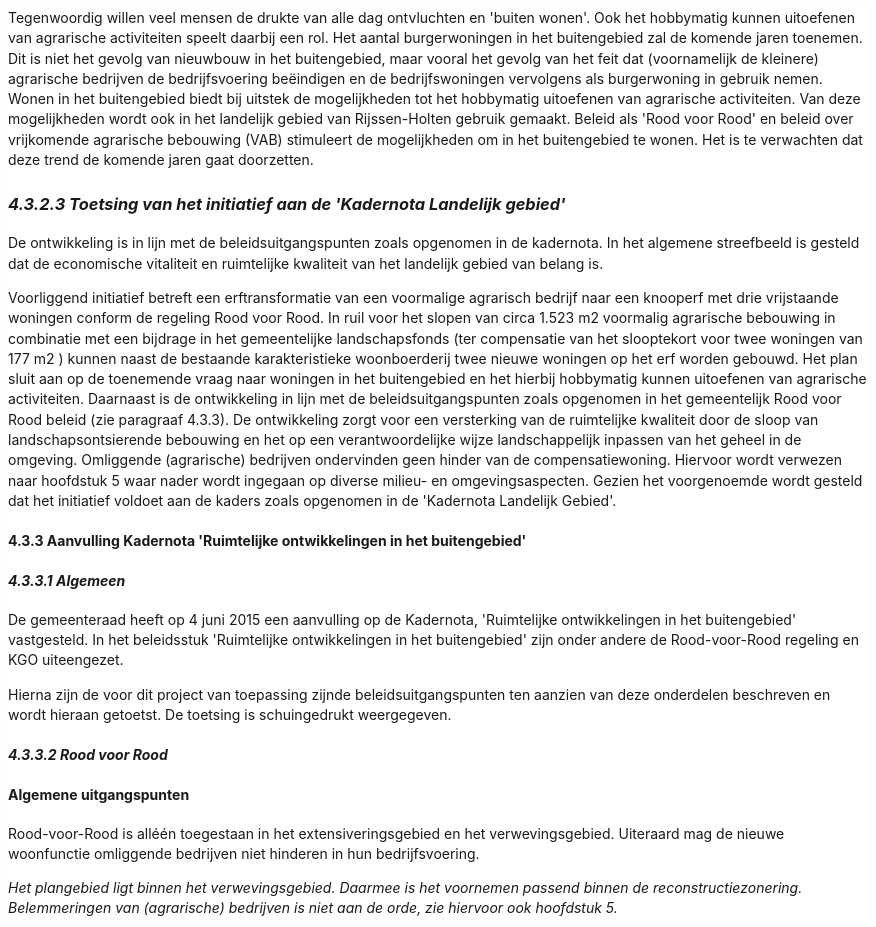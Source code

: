 Tegenwoordig willen veel mensen de drukte van alle dag ontvluchten en 'buiten wonen'. Ook het hobbymatig kunnen uitoefenen van agrarische activiteiten speelt daarbij een rol. Het aantal burgerwoningen in het buitengebied zal de komende jaren toenemen. Dit is niet het gevolg van nieuwbouw in het buitengebied, maar vooral het gevolg van het feit dat (voornamelijk de kleinere) agrarische bedrijven de bedrijfsvoering beëindigen en de bedrijfswoningen vervolgens als burgerwoning in gebruik nemen. Wonen in het buitengebied biedt bij uitstek de mogelijkheden tot het hobbymatig uitoefenen van agrarische activiteiten. Van deze mogelijkheden wordt ook in het landelijk gebied van Rijssen-Holten gebruik gemaakt. Beleid als 'Rood voor Rood' en beleid over vrijkomende agrarische bebouwing (VAB) stimuleert de mogelijkheden om in het buitengebied te wonen. Het is te verwachten dat deze trend de komende jaren gaat doorzetten.

### *4.3.2.3 Toetsing van het initiatief aan de 'Kadernota Landelijk gebied'*

De ontwikkeling is in lijn met de beleidsuitgangspunten zoals opgenomen in de kadernota. In het algemene streefbeeld is gesteld dat de economische vitaliteit en ruimtelijke kwaliteit van het landelijk gebied van belang is.

Voorliggend initiatief betreft een erftransformatie van een voormalige agrarisch bedrijf naar een knooperf met drie vrijstaande woningen conform de regeling Rood voor Rood. In ruil voor het slopen van circa 1.523 m2 voormalig agrarische bebouwing in combinatie met een bijdrage in het gemeentelijke landschapsfonds (ter compensatie van het slooptekort voor twee woningen van 177 m2 ) kunnen naast de bestaande karakteristieke woonboerderij twee nieuwe woningen op het erf worden gebouwd. Het plan sluit aan op de toenemende vraag naar woningen in het buitengebied en het hierbij hobbymatig kunnen uitoefenen van agrarische activiteiten. Daarnaast is de ontwikkeling in lijn met de beleidsuitgangspunten zoals opgenomen in het gemeentelijk Rood voor Rood beleid (zie paragraaf 4.3.3). De ontwikkeling zorgt voor een versterking van de ruimtelijke kwaliteit door de sloop van landschapsontsierende bebouwing en het op een verantwoordelijke wijze landschappelijk inpassen van het geheel in de omgeving. Omliggende (agrarische) bedrijven ondervinden geen hinder van de compensatiewoning. Hiervoor wordt verwezen naar hoofdstuk 5 waar nader wordt ingegaan op diverse milieu- en omgevingsaspecten. Gezien het voorgenoemde wordt gesteld dat het initiatief voldoet aan de kaders zoals opgenomen in de 'Kadernota Landelijk Gebied'.

#### **4.3.3 Aanvulling Kadernota 'Ruimtelijke ontwikkelingen in het buitengebied'**

#### *4.3.3.1 Algemeen*

De gemeenteraad heeft op 4 juni 2015 een aanvulling op de Kadernota, 'Ruimtelijke ontwikkelingen in het buitengebied' vastgesteld. In het beleidsstuk 'Ruimtelijke ontwikkelingen in het buitengebied' zijn onder andere de Rood-voor-Rood regeling en KGO uiteengezet.

Hierna zijn de voor dit project van toepassing zijnde beleidsuitgangspunten ten aanzien van deze onderdelen beschreven en wordt hieraan getoetst. De toetsing is schuingedrukt weergegeven.

#### *4.3.3.2 Rood voor Rood*

#### Algemene uitgangspunten

Rood-voor-Rood is alléén toegestaan in het extensiveringsgebied en het verwevingsgebied. Uiteraard mag de nieuwe woonfunctie omliggende bedrijven niet hinderen in hun bedrijfsvoering.

*Het plangebied ligt binnen het verwevingsgebied. Daarmee is het voornemen passend binnen de reconstructiezonering. Belemmeringen van (agrarische) bedrijven is niet aan de orde, zie hiervoor ook hoofdstuk 5.*
